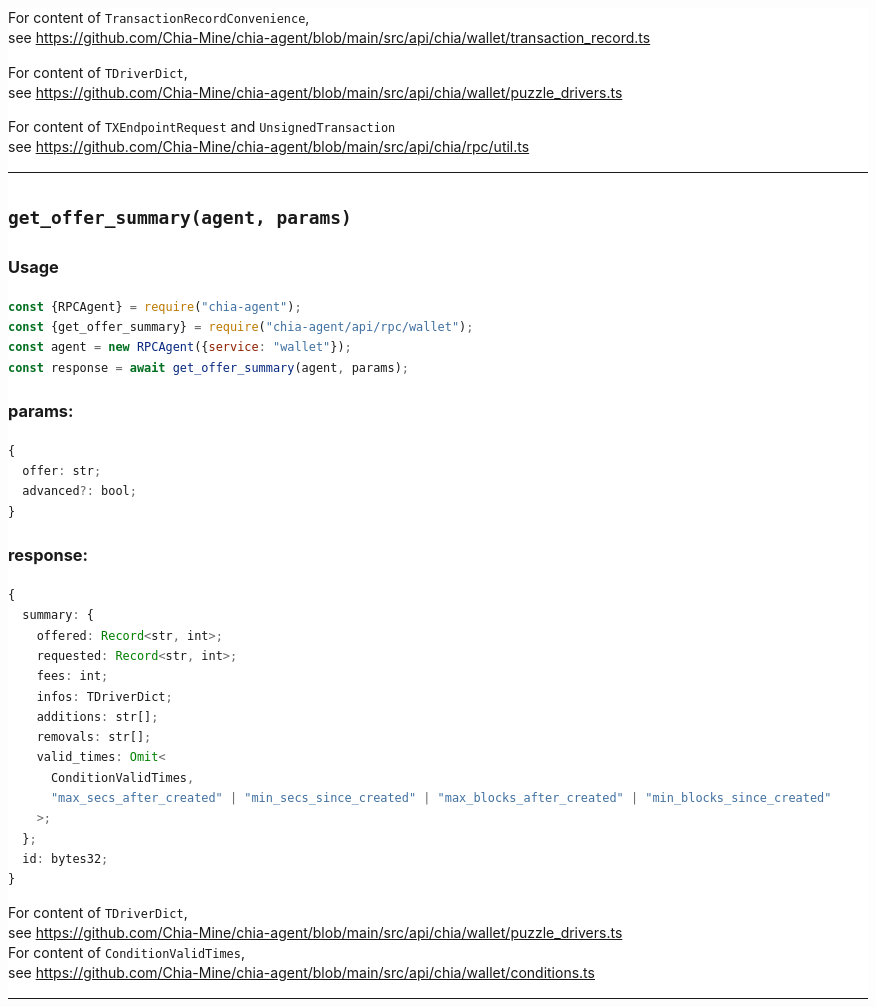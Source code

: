 For content of `TransactionRecordConvenience`,  
see https://github.com/Chia-Mine/chia-agent/blob/main/src/api/chia/wallet/transaction_record.ts

For content of `TDriverDict`,  
see https://github.com/Chia-Mine/chia-agent/blob/main/src/api/chia/wallet/puzzle_drivers.ts

For content of `TXEndpointRequest` and `UnsignedTransaction`  
see https://github.com/Chia-Mine/chia-agent/blob/main/src/api/chia/rpc/util.ts

---

## `get_offer_summary(agent, params)`
### Usage
```js
const {RPCAgent} = require("chia-agent");
const {get_offer_summary} = require("chia-agent/api/rpc/wallet");
const agent = new RPCAgent({service: "wallet"});
const response = await get_offer_summary(agent, params);
```
### params:
```typescript
{
  offer: str;
  advanced?: bool;
}
```
### response:
```typescript
{
  summary: {
    offered: Record<str, int>;
    requested: Record<str, int>;
    fees: int;
    infos: TDriverDict;
    additions: str[];
    removals: str[];
    valid_times: Omit<
      ConditionValidTimes,
      "max_secs_after_created" | "min_secs_since_created" | "max_blocks_after_created" | "min_blocks_since_created"
    >;
  };
  id: bytes32;
}
```
For content of `TDriverDict`,  
see https://github.com/Chia-Mine/chia-agent/blob/main/src/api/chia/wallet/puzzle_drivers.ts  
For content of `ConditionValidTimes`,  
see https://github.com/Chia-Mine/chia-agent/blob/main/src/api/chia/wallet/conditions.ts

---
